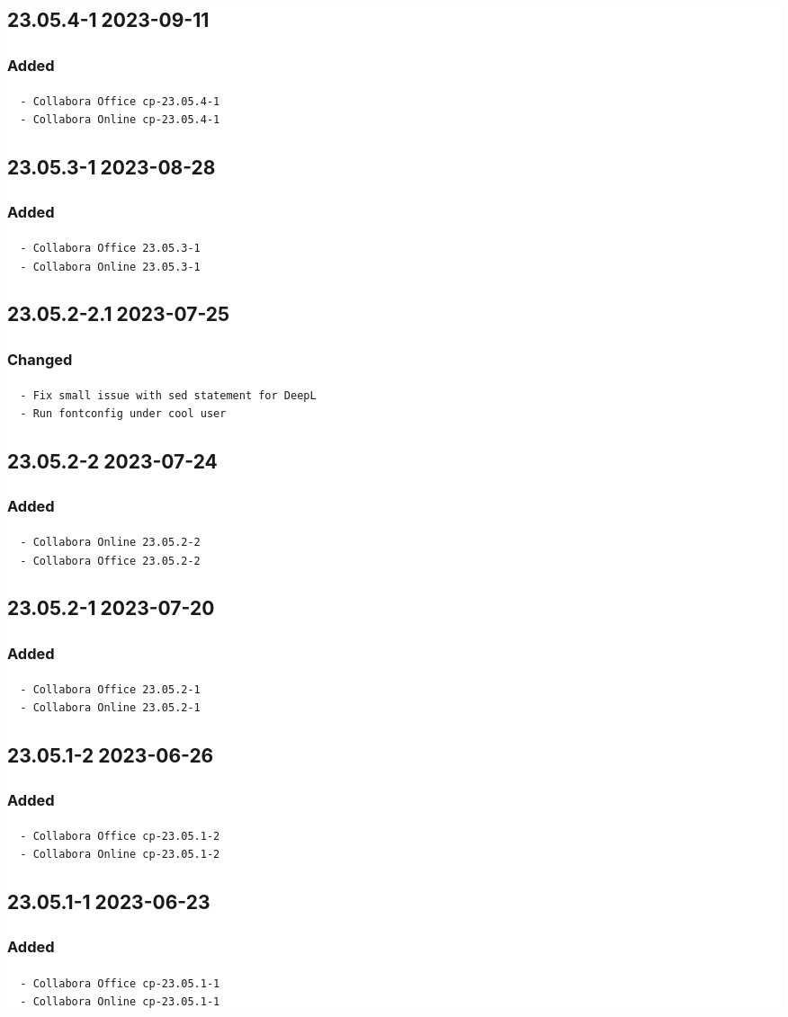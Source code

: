 
## 23.05.4-1 2023-09-11 <dave at tiredofit dot ca>

   ### Added
      - Collabora Office cp-23.05.4-1
      - Collabora Online cp-23.05.4-1


## 23.05.3-1 2023-08-28 <dave at tiredofit dot ca>

   ### Added
      - Collabora Office 23.05.3-1
      - Collabora Online 23.05.3-1


## 23.05.2-2.1 2023-07-25 <dave at tiredofit dot ca>

   ### Changed
      - Fix small issue with sed statement for DeepL
      - Run fontconfig under cool user


## 23.05.2-2 2023-07-24 <dave at tiredofit dot ca>

   ### Added
      - Collabora Online 23.05.2-2
      - Collabora Office 23.05.2-2


## 23.05.2-1 2023-07-20 <dave at tiredofit dot ca>

   ### Added
      - Collabora Office 23.05.2-1
      - Collabora Online 23.05.2-1


## 23.05.1-2 2023-06-26 <dave at tiredofit dot ca>

   ### Added
      - Collabora Office cp-23.05.1-2
      - Collabora Online cp-23.05.1-2


## 23.05.1-1 2023-06-23 <dave at tiredofit dot ca>

   ### Added
      - Collabora Office cp-23.05.1-1
      - Collabora Online cp-23.05.1-1
